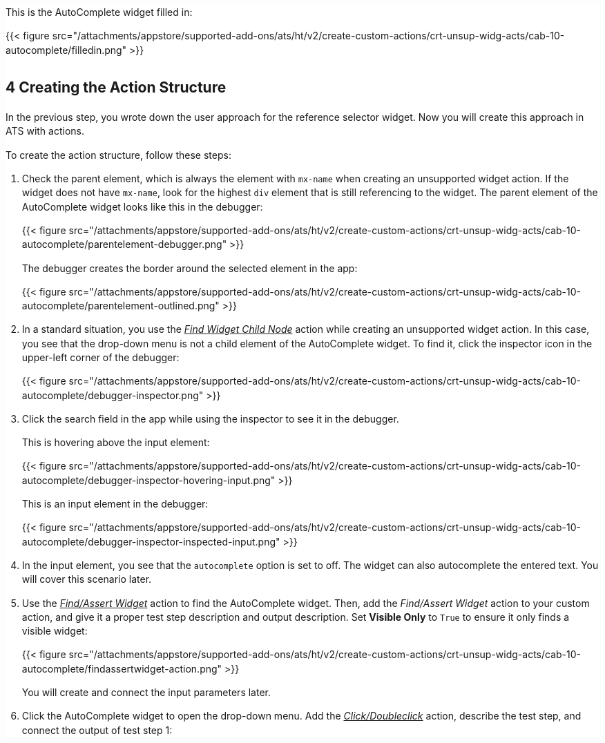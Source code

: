This is the AutoComplete widget filled in:

{{< figure src="/attachments/appstore/supported-add-ons/ats/ht/v2/create-custom-actions/crt-unsup-widg-acts/cab-10-autocomplete/filledin.png" >}}

## 4 Creating the Action Structure

In the previous step, you wrote down the user approach for the reference selector widget. Now you will create this approach in ATS with actions.

To create the action structure, follow these steps:

1. Check the parent element, which is always the element with `mx-name` when creating an unsupported widget action. If the widget does not have `mx-name`, look for the highest `div` element that is still referencing to the widget. The parent element of the AutoComplete widget looks like this in the debugger:

    {{< figure src="/attachments/appstore/supported-add-ons/ats/ht/v2/create-custom-actions/crt-unsup-widg-acts/cab-10-autocomplete/parentelement-debugger.png" >}}

    The debugger creates the border around the selected element in the app:

    {{< figure src="/attachments/appstore/supported-add-ons/ats/ht/v2/create-custom-actions/crt-unsup-widg-acts/cab-10-autocomplete/parentelement-outlined.png" >}}

2. In a standard situation, you use the [*Find Widget Child Node*](/appstore/supported-add-ons/ats/rg-one-find-widget-child-node/) action while creating an unsupported widget action. In this case, you see that the drop-down menu is not a child element of the AutoComplete widget. To find it, click the inspector icon in the upper-left corner of the debugger: 

    {{< figure src="/attachments/appstore/supported-add-ons/ats/ht/v2/create-custom-actions/crt-unsup-widg-acts/cab-10-autocomplete/debugger-inspector.png" >}}

3. Click the search field in the app while using the inspector to see it in the debugger.

    This is hovering above the input element:

    {{< figure src="/attachments/appstore/supported-add-ons/ats/ht/v2/create-custom-actions/crt-unsup-widg-acts/cab-10-autocomplete/debugger-inspector-hovering-input.png" >}}

    This is an input element in the debugger:

    {{< figure src="/attachments/appstore/supported-add-ons/ats/ht/v2/create-custom-actions/crt-unsup-widg-acts/cab-10-autocomplete/debugger-inspector-inspected-input.png" >}}

4. In the input element, you see that the `autocomplete` option is set to off. The widget can also autocomplete the entered text. You will cover this scenario later.
5. Use the [*Find/Assert Widget*](/appstore/supported-add-ons/ats/rg-one-findassert-widget/) action to find the AutoComplete widget. Then, add the *Find/Assert Widget* action to your custom action, and give it a proper test step description and output description. Set **Visible Only** to `True` to ensure it only finds a visible widget:

    {{< figure src="/attachments/appstore/supported-add-ons/ats/ht/v2/create-custom-actions/crt-unsup-widg-acts/cab-10-autocomplete/findassertwidget-action.png" >}}

    You will create and connect the input parameters later.

6. Click the AutoComplete widget to open the drop-down menu. Add the [*Click/Doubleclick*](/appstore/supported-add-ons/ats/rg-one-clickdoubleclick/) action, describe the test step, and connect the output of test step 1:
